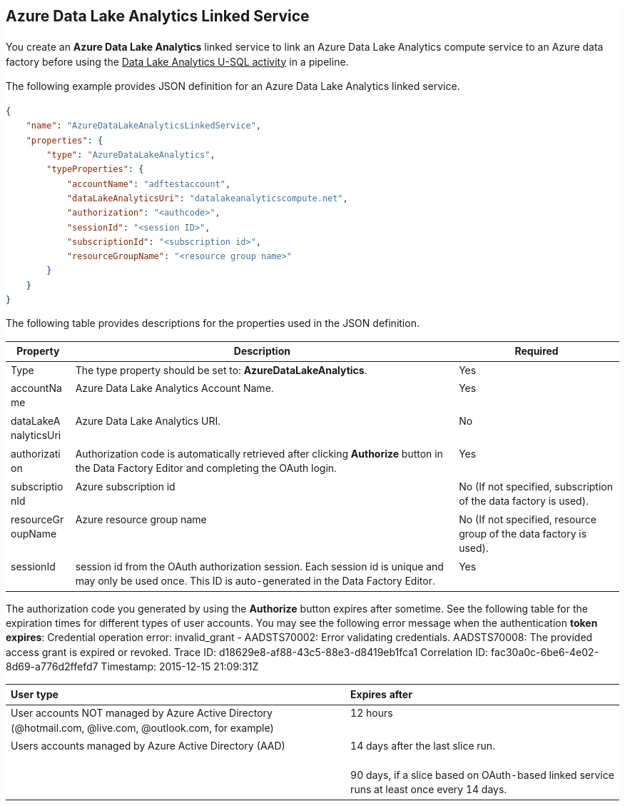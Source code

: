 ## Azure Data Lake Analytics Linked Service
You create an **Azure Data Lake Analytics** linked service to link an Azure Data Lake Analytics compute service to an Azure data factory before using the [Data Lake Analytics U-SQL activity](data-factory-usql-activity.md) in a pipeline.

The following example provides JSON definition for an Azure Data Lake Analytics linked service.

```json
{
    "name": "AzureDataLakeAnalyticsLinkedService",
    "properties": {
        "type": "AzureDataLakeAnalytics",
        "typeProperties": {
            "accountName": "adftestaccount",
            "dataLakeAnalyticsUri": "datalakeanalyticscompute.net",
            "authorization": "<authcode>",
            "sessionId": "<session ID>",
            "subscriptionId": "<subscription id>",
            "resourceGroupName": "<resource group name>"
        }
    }
}
```

The following table provides descriptions for the properties used in the JSON definition.

| Property | Description | Required |
| --- | --- | --- |
| Type |The type property should be set to: **AzureDataLakeAnalytics**. |Yes |
| accountName |Azure Data Lake Analytics Account Name. |Yes |
| dataLakeAnalyticsUri |Azure Data Lake Analytics URI. |No |
| authorization |Authorization code is automatically retrieved after clicking **Authorize** button in the Data Factory Editor and completing the OAuth login. |Yes |
| subscriptionId |Azure subscription id |No (If not specified, subscription of the data factory is used). |
| resourceGroupName |Azure resource group name |No (If not specified, resource group of the data factory is used). |
| sessionId |session id from the OAuth authorization session. Each session id is unique and may only be used once. This ID is auto-generated in the Data Factory Editor. |Yes |

The authorization code you generated by using the **Authorize** button expires after sometime. See the following table for the expiration times for different types of user accounts. You may see the following error message when the authentication **token expires**: Credential operation error: invalid_grant - AADSTS70002: Error validating credentials. AADSTS70008: The provided access grant is expired or revoked. Trace ID: d18629e8-af88-43c5-88e3-d8419eb1fca1 Correlation ID: fac30a0c-6be6-4e02-8d69-a776d2ffefd7 Timestamp: 2015-12-15 21:09:31Z

| User type | Expires after |
|:--- |:--- |
| User accounts NOT managed by Azure Active Directory (@hotmail.com, @live.com, @outlook.com, for example) |12 hours |
| Users accounts managed by Azure Active Directory (AAD) |14 days after the last slice run. <br/><br/>90 days, if a slice based on OAuth-based linked service runs at least once every 14 days. |
